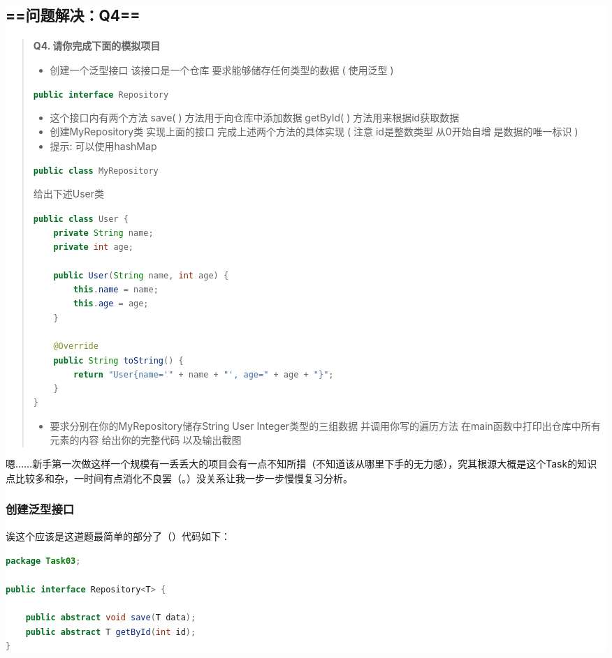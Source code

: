 ## ==问题解决：Q4==

> **Q4. 请你完成下面的模拟项目**
>
> - 创建一个泛型接口 该接口是一个仓库 要求能够储存任何类型的数据 ( 使用泛型 )
>
> ```java
> public interface Repository
> ```
>
> - 这个接口内有两个方法 save( ) 方法用于向仓库中添加数据 getById( ) 方法用来根据id获取数据
> - 创建MyRepository类 实现上面的接口 完成上述两个方法的具体实现 ( 注意 id是整数类型 从0开始自增 是数据的唯一标识 )
> - 提示: 可以使用hashMap
>
> ```java
> public class MyRepository
> ```
>
> 给出下述User类
>
> ```java
> public class User {
>     private String name;
>     private int age;
> 
>     public User(String name, int age) {
>         this.name = name;
>         this.age = age;
>     }
> 
>     @Override
>     public String toString() {
>         return "User{name='" + name + "', age=" + age + "}";
>     }
> }
> ```
>
> - 要求分别在你的MyRepository储存String User Integer类型的三组数据 并调用你写的遍历方法 在main函数中打印出仓库中所有元素的内容 给出你的完整代码 以及输出截图



嗯……新手第一次做这样一个规模有一丢丢大的项目会有一点不知所措（不知道该从哪里下手的无力感），究其根源大概是这个Task的知识点比较多和杂，一时间有点消化不良罢（。）没关系让我一步一步慢慢复习分析。

### 创建泛型接口

诶这个应该是这道题最简单的部分了（）代码如下：

```java
package Task03;

public interface Repository<T> {
    
    public abstract void save(T data);
    public abstract T getById(int id);
}

```
